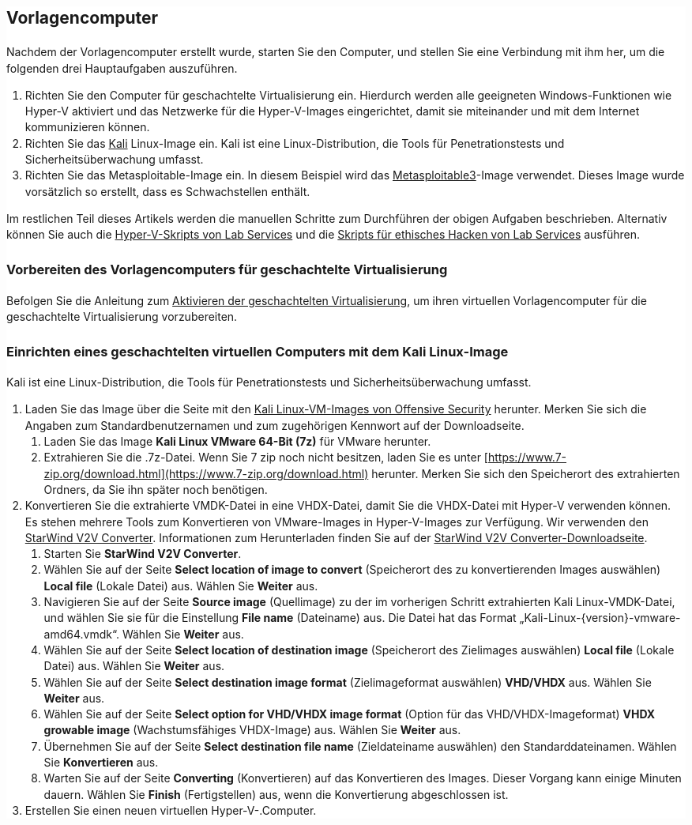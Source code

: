 ## <a name="template-machine"></a>Vorlagencomputer

Nachdem der Vorlagencomputer erstellt wurde, starten Sie den Computer, und stellen Sie eine Verbindung mit ihm her, um die folgenden drei Hauptaufgaben auszuführen.

1. Richten Sie den Computer für geschachtelte Virtualisierung ein. Hierdurch werden alle geeigneten Windows-Funktionen wie Hyper-V aktiviert und das Netzwerke für die Hyper-V-Images eingerichtet, damit sie miteinander und mit dem Internet kommunizieren können.
2. Richten Sie das [Kali](https://www.kali.org/) Linux-Image ein. Kali ist eine Linux-Distribution, die Tools für Penetrationstests und Sicherheitsüberwachung umfasst.
3. Richten Sie das Metasploitable-Image ein. In diesem Beispiel wird das [Metasploitable3](https://github.com/rapid7/metasploitable3)-Image verwendet. Dieses Image wurde vorsätzlich so erstellt, dass es Schwachstellen enthält.

Im restlichen Teil dieses Artikels werden die manuellen Schritte zum Durchführen der obigen Aufgaben beschrieben.  Alternativ können Sie auch die [Hyper-V-Skripts von Lab Services](https://github.com/Azure/azure-devtestlab/tree/master/samples/ClassroomLabs/Scripts/HyperV) und die [Skripts für ethisches Hacken von Lab Services](https://github.com/Azure/azure-devtestlab/tree/master/samples/ClassroomLabs/Scripts/EthicalHacking) ausführen.

### <a name="prepare-template-machine-for-nested-virtualization"></a>Vorbereiten des Vorlagencomputers für geschachtelte Virtualisierung

Befolgen Sie die Anleitung zum [Aktivieren der geschachtelten Virtualisierung](how-to-enable-nested-virtualization-template-vm.md), um ihren virtuellen Vorlagencomputer für die geschachtelte Virtualisierung vorzubereiten.

### <a name="set-up-a-nested-virtual-machine-with-kali-linux-image"></a>Einrichten eines geschachtelten virtuellen Computers mit dem Kali Linux-Image

Kali ist eine Linux-Distribution, die Tools für Penetrationstests und Sicherheitsüberwachung umfasst.

1. Laden Sie das Image über die Seite mit den [Kali Linux-VM-Images von Offensive Security](https://www.offensive-security.com/kali-linux-vm-vmware-virtualbox-image-download/) herunter.  Merken Sie sich die Angaben zum Standardbenutzernamen und zum zugehörigen Kennwort auf der Downloadseite.
    1. Laden Sie das Image **Kali Linux VMware 64-Bit (7z)** für VMware herunter.
    1. Extrahieren Sie die .7z-Datei.  Wenn Sie 7 zip noch nicht besitzen, laden Sie es unter [https://www.7-zip.org/download.html](https://www.7-zip.org/download.html) herunter. Merken Sie sich den Speicherort des extrahierten Ordners, da Sie ihn später noch benötigen.
1. Konvertieren Sie die extrahierte VMDK-Datei in eine VHDX-Datei, damit Sie die VHDX-Datei mit Hyper-V verwenden können. Es stehen mehrere Tools zum Konvertieren von VMware-Images in Hyper-V-Images zur Verfügung.  Wir verwenden den [StarWind V2V Converter](https://www.starwindsoftware.com/starwind-v2v-converter).  Informationen zum Herunterladen finden Sie auf der [StarWind V2V Converter-Downloadseite](https://www.starwindsoftware.com/starwind-v2v-converter#download).
    1. Starten Sie **StarWind V2V Converter**.
    1. Wählen Sie auf der Seite **Select location of image to convert** (Speicherort des zu konvertierenden Images auswählen) **Local file** (Lokale Datei) aus.  Wählen Sie **Weiter** aus.
    1. Navigieren Sie auf der Seite **Source image** (Quellimage) zu der im vorherigen Schritt extrahierten Kali Linux-VMDK-Datei, und wählen Sie sie für die Einstellung **File name** (Dateiname) aus.  Die Datei hat das Format „Kali-Linux-{version}-vmware-amd64.vmdk“.  Wählen Sie **Weiter** aus.
    1. Wählen Sie auf der Seite **Select location of destination image** (Speicherort des Zielimages auswählen) **Local file** (Lokale Datei) aus.  Wählen Sie **Weiter** aus.
    1. Wählen Sie auf der Seite **Select destination image format** (Zielimageformat auswählen) **VHD/VHDX** aus.  Wählen Sie **Weiter** aus.
    1. Wählen Sie auf der Seite **Select option for VHD/VHDX image format** (Option für das VHD/VHDX-Imageformat) **VHDX growable image** (Wachstumsfähiges VHDX-Image) aus.  Wählen Sie **Weiter** aus.
    1. Übernehmen Sie auf der Seite **Select destination file name** (Zieldateiname auswählen) den Standarddateinamen.  Wählen Sie **Konvertieren** aus.
    1. Warten Sie auf der Seite **Converting** (Konvertieren) auf das Konvertieren des Images.  Dieser Vorgang kann einige Minuten dauern.  Wählen Sie **Finish** (Fertigstellen) aus, wenn die Konvertierung abgeschlossen ist.
1. Erstellen Sie einen neuen virtuellen Hyper-V-.Computer.